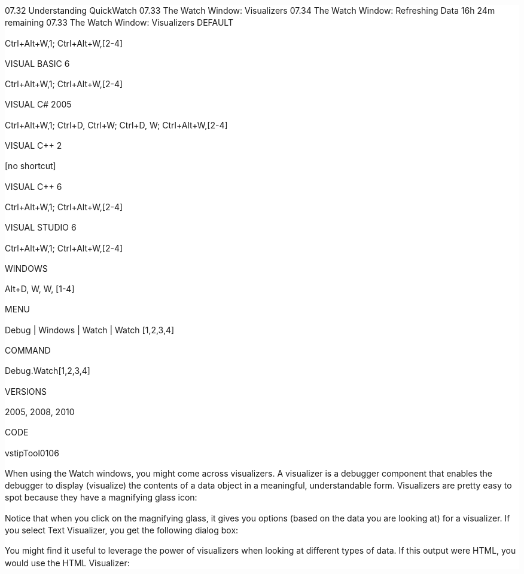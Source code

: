



07.32 Understanding QuickWatch
07.33 The Watch Window: Visualizers
07.34 The Watch Window: Refreshing Data
16h 24m remaining
07.33 The Watch Window: Visualizers
DEFAULT

Ctrl+Alt+W,1; Ctrl+Alt+W,[2-4]

VISUAL BASIC 6

Ctrl+Alt+W,1; Ctrl+Alt+W,[2-4]

VISUAL C# 2005

Ctrl+Alt+W,1; Ctrl+D, Ctrl+W; Ctrl+D, W; Ctrl+Alt+W,[2-4]

VISUAL C++ 2

[no shortcut]

VISUAL C++ 6

Ctrl+Alt+W,1; Ctrl+Alt+W,[2-4]

VISUAL STUDIO 6

Ctrl+Alt+W,1; Ctrl+Alt+W,[2-4]

WINDOWS

Alt+D, W, W, [1-4]

MENU

Debug | Windows | Watch | Watch [1,2,3,4]

COMMAND

Debug.Watch[1,2,3,4]

VERSIONS

2005, 2008, 2010

CODE

vstipTool0106

When using the Watch windows, you might come across visualizers. A visualizer is a debugger component that enables the debugger to display (visualize) the contents of a data object in a meaningful, understandable form. Visualizers are pretty easy to spot because they have a magnifying glass icon:


Notice that when you click on the magnifying glass, it gives you options (based on the data you are looking at) for a visualizer. If you select Text Visualizer, you get the following dialog box:


You might find it useful to leverage the power of visualizers when looking at different types of data. If this output were HTML, you would use the HTML Visualizer:
